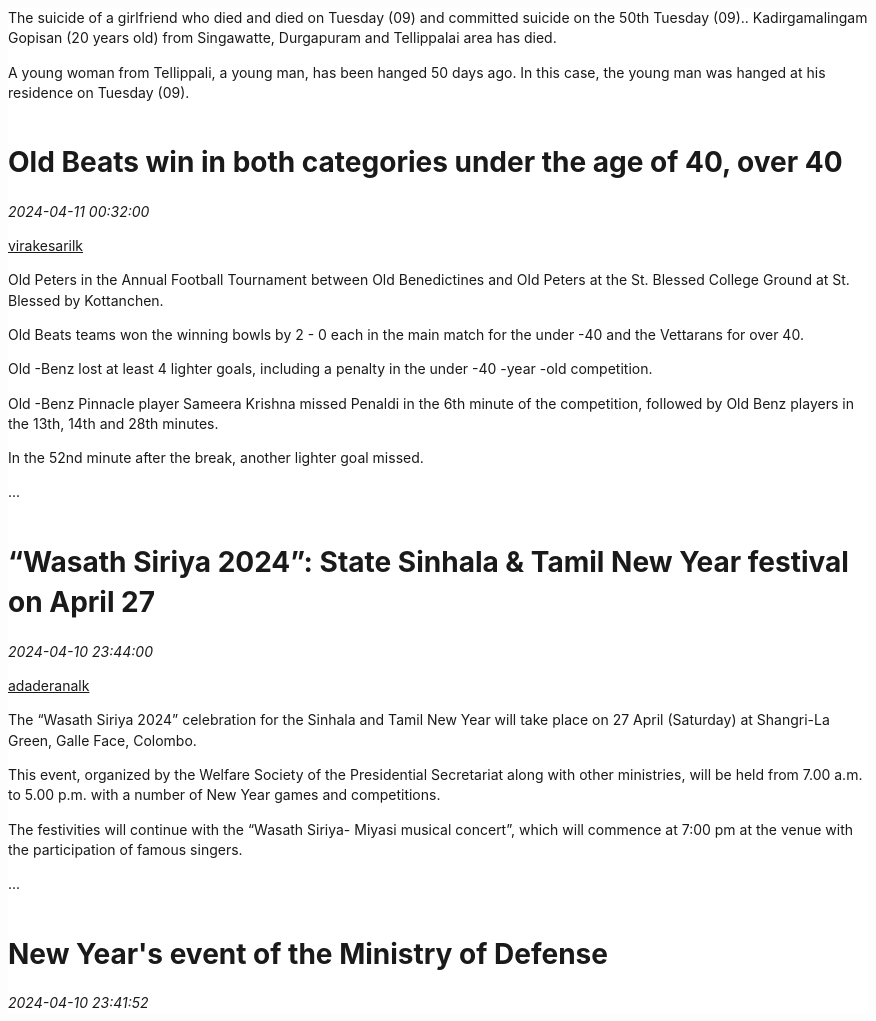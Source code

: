 The suicide of a girlfriend who died and died on Tuesday (09) and committed suicide on the 50th Tuesday (09).. Kadirgamalingam Gopisan (20 years old) from Singawatte, Durgapuram and Tellippalai area has died.

A young woman from Tellippali, a young man, has been hanged 50 days ago. In this case, the young man was hanged at his residence on Tuesday (09).



# Old Beats win in both categories under the age of 40, over 40

*2024-04-11 00:32:00*

[virakesarilk](https://www.virakesari.lk/article/180940)

Old Peters in the Annual Football Tournament between Old Benedictines and Old Peters at the St. Blessed College Ground at St. Blessed by Kottanchen.

Old Beats teams won the winning bowls by 2 - 0 each in the main match for the under -40 and the Vettarans for over 40.

Old -Benz lost at least 4 lighter goals, including a penalty in the under -40 -year -old competition.

Old -Benz Pinnacle player Sameera Krishna missed Penaldi in the 6th minute of the competition, followed by Old Benz players in the 13th, 14th and 28th minutes.

In the 52nd minute after the break, another lighter goal missed.

...



# “Wasath Siriya 2024”: State Sinhala & Tamil New Year festival on April 27

*2024-04-10 23:44:00*

[adaderanalk](https://www.adaderana.lk/news/98563/wasath-siriya-2024-state-sinhala-tamil-new-year-festival-on-april-27)

The “Wasath Siriya 2024” celebration for the Sinhala and Tamil New Year will take place on 27 April (Saturday) at Shangri-La Green, Galle Face, Colombo.

This event, organized by the Welfare Society of the Presidential Secretariat along with other ministries, will be held from 7.00 a.m. to 5.00 p.m. with a number of New Year games and competitions.

The festivities will continue with the “Wasath Siriya- Miyasi musical concert”, which will commence at 7:00 pm at the venue with the participation of famous singers.

...



# New Year's event of the Ministry of Defense

*2024-04-10 23:41:52*
